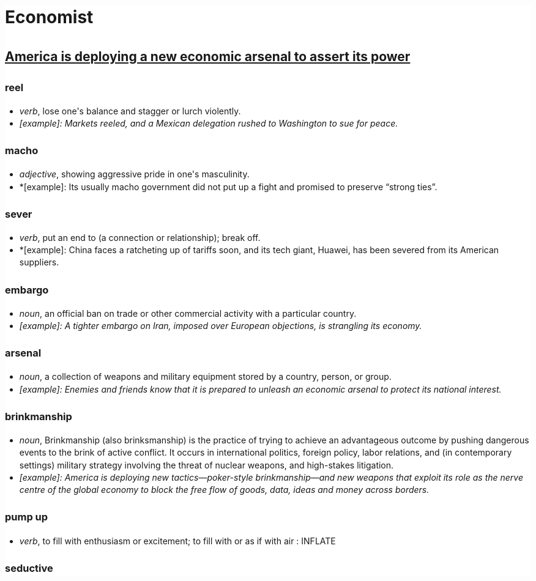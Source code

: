 # Economist

## [America is deploying a new economic arsenal to assert its power](https://www.economist.com/leaders/2019/06/06/america-is-deploying-a-new-economic-arsenal-to-assert-its-power)

### reel

* *verb*, lose one's balance and stagger or lurch violently.
* *[example]: Markets reeled, and a Mexican delegation rushed to Washington to sue for peace.*

### macho

* *adjective*, showing aggressive pride in one's masculinity.
* *[example]: Its usually macho government did not put up a fight and promised to preserve “strong ties”.

### sever

* *verb*, put an end to (a connection or relationship); break off.
* *[example]: China faces a ratcheting up of tariffs soon, and its tech giant, Huawei, has been severed from its American suppliers.

### embargo

* *noun*, an official ban on trade or other commercial activity with a particular country.
* *[example]: A tighter embargo on Iran, imposed over European objections, is strangling its economy.*

### arsenal

* *noun*, a collection of weapons and military equipment stored by a country, person, or group.
* *[example]: Enemies and friends know that it is prepared to unleash an economic arsenal to protect its national interest.*

### brinkmanship

* *noun*, Brinkmanship (also brinksmanship) is the practice of trying to achieve an advantageous outcome by pushing dangerous events to the brink of active conflict. It occurs in international politics, foreign policy, labor relations, and (in contemporary settings) military strategy involving the threat of nuclear weapons, and high-stakes litigation.
* *[example]: America is deploying new tactics—poker-style brinkmanship—and new weapons that exploit its role as the nerve centre of the global economy to block the free flow of goods, data, ideas and money across borders.*

### pump up

* *verb*, to fill with enthusiasm or excitement; to fill with or as if with air : INFLATE

### seductive

